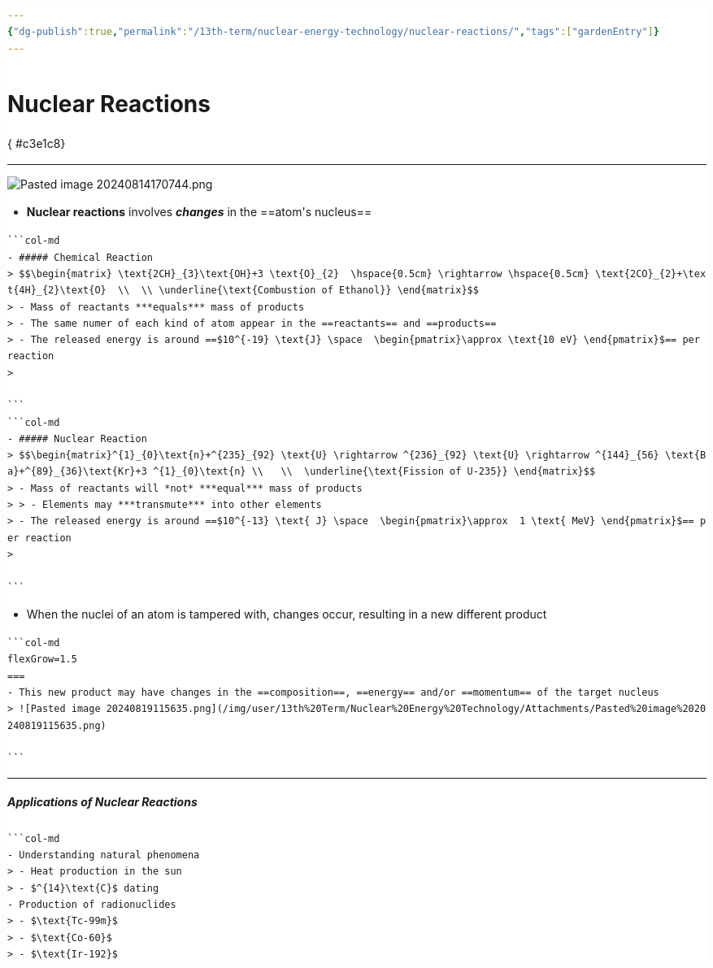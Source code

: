 ```yaml
---
{"dg-publish":true,"permalink":"/13th-term/nuclear-energy-technology/nuclear-reactions/","tags":["gardenEntry"]}
---
```




# Nuclear Reactions
{ #c3e1c8}


______
![Pasted image 20240814170744.png](/img/user/13th%20Term/Nuclear%20Energy%20Technology/Attachments/Pasted%20image%2020240814170744.png)
- **Nuclear reactions** involves ***changes*** in the ==atom's nucleus== 
````col
```col-md
- ##### Chemical Reaction
> $$\begin{matrix} \text{2CH}_{3}\text{OH}+3 \text{O}_{2}  \hspace{0.5cm} \rightarrow \hspace{0.5cm} \text{2CO}_{2}+\text{4H}_{2}\text{O}  \\  \\ \underline{\text{Combustion of Ethanol}} \end{matrix}$$
> - Mass of reactants ***equals*** mass of products
> - The same numer of each kind of atom appear in the ==reactants== and ==products==
> - The released energy is around ==$10^{-19} \text{J} \space  \begin{pmatrix}\approx \text{10 eV} \end{pmatrix}$== per reaction
> 

```
```col-md
- ##### Nuclear Reaction
> $$\begin{matrix}^{1}_{0}\text{n}+^{235}_{92} \text{U} \rightarrow ^{236}_{92} \text{U} \rightarrow ^{144}_{56} \text{Ba}+^{89}_{36}\text{Kr}+3 ^{1}_{0}\text{n} \\   \\  \underline{\text{Fission of U-235}} \end{matrix}$$
> - Mass of reactants will *not* ***equal*** mass of products
> > - Elements may ***transmute*** into other elements
> - The released energy is around ==$10^{-13} \text{ J} \space  \begin{pmatrix}\approx  1 \text{ MeV} \end{pmatrix}$== per reaction
> 

```
````
- When the nuclei of an atom is tampered with, changes occur, resulting in a new different product
````col
```col-md
flexGrow=1.5
===
- This new product may have changes in the ==composition==, ==energy== and/or ==momentum== of the target nucleus
> ![Pasted image 20240819115635.png](/img/user/13th%20Term/Nuclear%20Energy%20Technology/Attachments/Pasted%20image%2020240819115635.png)

```
````
****
##### Applications of Nuclear Reactions
````col
```col-md
- Understanding natural phenomena
> - Heat production in the sun
> - $^{14}\text{C}$ dating
- Production of radionuclides
> - $\text{Tc-99m}$
> - $\text{Co-60}$
> - $\text{Ir-192}$
````